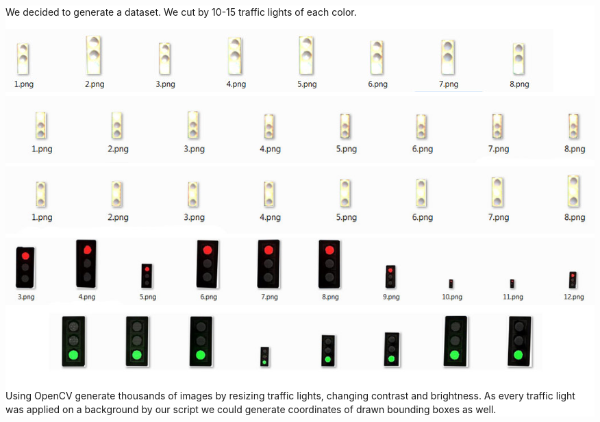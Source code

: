 We decided to generate a dataset. We cut by 10-15 traffic lights of each color.

![alt-text-1](imgs/green_tl.jpg "title-1")
![alt-text-1](imgs/red_tl.jpg "title-1")
![alt-text-1](imgs/yellow.jpg "title-1")
![alt-text-1](imgs/red_sim.jpg "title-1")
![alt-text-1](imgs/green_sim.jpg "title-1")

Using OpenCV generate thousands of images by resizing traffic lights, changing contrast and brightness. As every traffic light was applied on a background by our script we could generate coordinates of drawn bounding boxes as well.

<p align="center">